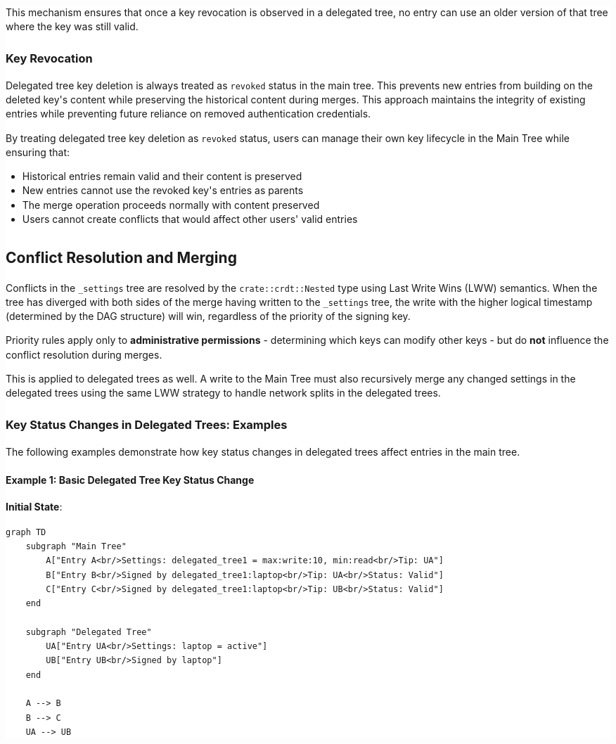 This mechanism ensures that once a key revocation is observed in a delegated tree, no entry can use an older version of that tree where the key was still valid.

### Key Revocation

Delegated tree key deletion is always treated as `revoked` status in the main tree. This prevents new entries from building on the deleted key's content while preserving the historical content during merges. This approach maintains the integrity of existing entries while preventing future reliance on removed authentication credentials.

By treating delegated tree key deletion as `revoked` status, users can manage their own key lifecycle in the Main Tree while ensuring that:

- Historical entries remain valid and their content is preserved
- New entries cannot use the revoked key's entries as parents
- The merge operation proceeds normally with content preserved
- Users cannot create conflicts that would affect other users' valid entries

## Conflict Resolution and Merging

Conflicts in the `_settings` tree are resolved by the `crate::crdt::Nested` type using Last Write Wins (LWW) semantics. When the tree has diverged with both sides of the merge having written to the `_settings` tree, the write with the higher logical timestamp (determined by the DAG structure) will win, regardless of the priority of the signing key.

Priority rules apply only to **administrative permissions** - determining which keys can modify other keys - but do **not** influence the conflict resolution during merges.

This is applied to delegated trees as well. A write to the Main Tree must also recursively merge any changed settings in the delegated trees using the same LWW strategy to handle network splits in the delegated trees.

### Key Status Changes in Delegated Trees: Examples

The following examples demonstrate how key status changes in delegated trees affect entries in the main tree.

#### Example 1: Basic Delegated Tree Key Status Change

**Initial State**:

```mermaid
graph TD
    subgraph "Main Tree"
        A["Entry A<br/>Settings: delegated_tree1 = max:write:10, min:read<br/>Tip: UA"]
        B["Entry B<br/>Signed by delegated_tree1:laptop<br/>Tip: UA<br/>Status: Valid"]
        C["Entry C<br/>Signed by delegated_tree1:laptop<br/>Tip: UB<br/>Status: Valid"]
    end

    subgraph "Delegated Tree"
        UA["Entry UA<br/>Settings: laptop = active"]
        UB["Entry UB<br/>Signed by laptop"]
    end

    A --> B
    B --> C
    UA --> UB
```
